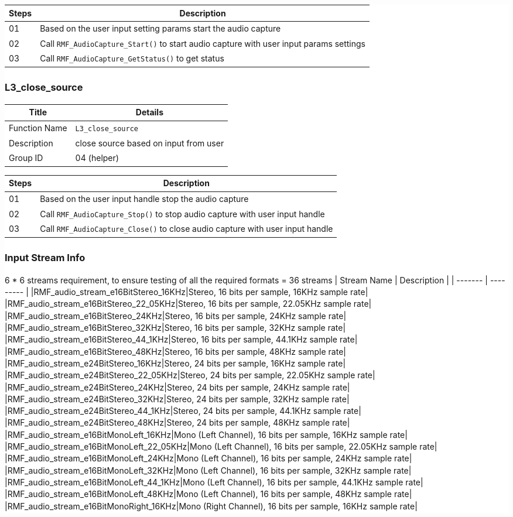 |Steps|Description|
|-----|-----------|
| 01 | Based on the user input setting params start the audio capture |
| 02 | Call `RMF_AudioCapture_Start()` to start audio capture with user input params settings |
| 03 | Call `RMF_AudioCapture_GetStatus()` to get status |

### L3_close_source

|Title|Details|
|-----|-------|
|Function Name |`L3_close_source`|
|Description| close source based on input from user |
|Group ID| 04 (helper) |

|Steps|Description|
|-----|-----------|
| 01 | Based on the user input handle stop the audio capture |
| 02 | Call `RMF_AudioCapture_Stop()` to stop audio capture with user input handle |
| 03 | Call `RMF_AudioCapture_Close()` to close audio capture with user input handle |

### Input Stream Info

6 * 6 streams requirement, to ensure testing of all the required formats = 36 streams
| Stream Name   | Description |
| ------- | --------- |
|RMF_audio_stream_e16BitStereo_16KHz|Stereo, 16 bits per sample, 16KHz sample rate|
|RMF_audio_stream_e16BitStereo_22_05KHz|Stereo, 16 bits per sample, 22.05KHz sample rate|
|RMF_audio_stream_e16BitStereo_24KHz|Stereo, 16 bits per sample, 24KHz sample rate|
|RMF_audio_stream_e16BitStereo_32KHz|Stereo, 16 bits per sample, 32KHz sample rate|
|RMF_audio_stream_e16BitStereo_44_1KHz|Stereo, 16 bits per sample, 44.1KHz sample rate|
|RMF_audio_stream_e16BitStereo_48KHz|Stereo, 16 bits per sample, 48KHz sample rate|
|RMF_audio_stream_e24BitStereo_16KHz|Stereo, 24 bits per sample, 16KHz sample rate|
|RMF_audio_stream_e24BitStereo_22_05KHz|Stereo, 24 bits per sample, 22.05KHz sample rate|
|RMF_audio_stream_e24BitStereo_24KHz|Stereo, 24 bits per sample, 24KHz sample rate|
|RMF_audio_stream_e24BitStereo_32KHz|Stereo, 24 bits per sample, 32KHz sample rate|
|RMF_audio_stream_e24BitStereo_44_1KHz|Stereo, 24 bits per sample, 44.1KHz sample rate|
|RMF_audio_stream_e24BitStereo_48KHz|Stereo, 24 bits per sample, 48KHz sample rate|
|RMF_audio_stream_e16BitMonoLeft_16KHz|Mono (Left Channel), 16 bits per sample, 16KHz sample rate|
|RMF_audio_stream_e16BitMonoLeft_22_05KHz|Mono (Left Channel), 16 bits per sample, 22.05KHz sample rate|
|RMF_audio_stream_e16BitMonoLeft_24KHz|Mono (Left Channel), 16 bits per sample, 24KHz sample rate|
|RMF_audio_stream_e16BitMonoLeft_32KHz|Mono (Left Channel), 16 bits per sample, 32KHz sample rate|
|RMF_audio_stream_e16BitMonoLeft_44_1KHz|Mono (Left Channel), 16 bits per sample, 44.1KHz sample rate|
|RMF_audio_stream_e16BitMonoLeft_48KHz|Mono (Left Channel), 16 bits per sample, 48KHz sample rate|
|RMF_audio_stream_e16BitMonoRight_16KHz|Mono (Right Channel), 16 bits per sample, 16KHz sample rate|